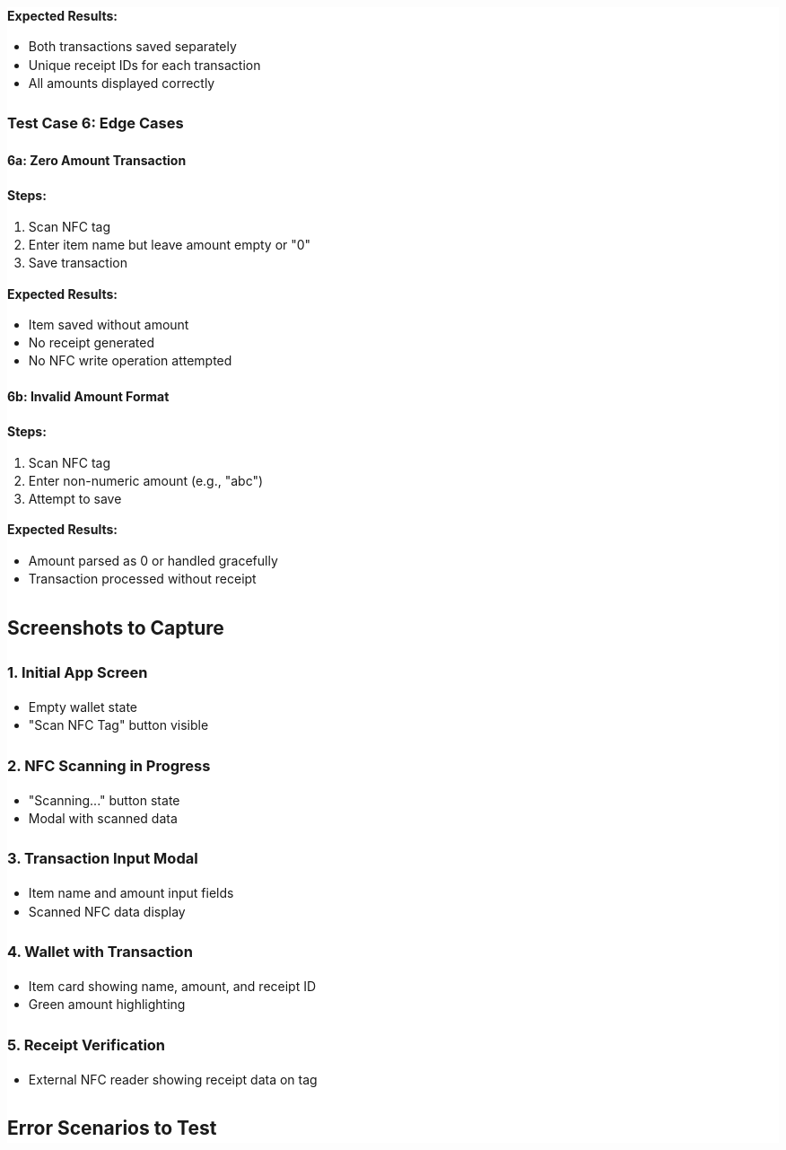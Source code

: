 **Expected Results:**
- Both transactions saved separately
- Unique receipt IDs for each transaction
- All amounts displayed correctly

### Test Case 6: Edge Cases

#### 6a: Zero Amount Transaction
**Steps:**
1. Scan NFC tag
2. Enter item name but leave amount empty or "0"
3. Save transaction

**Expected Results:**
- Item saved without amount
- No receipt generated
- No NFC write operation attempted

#### 6b: Invalid Amount Format
**Steps:**
1. Scan NFC tag
2. Enter non-numeric amount (e.g., "abc")
3. Attempt to save

**Expected Results:**
- Amount parsed as 0 or handled gracefully
- Transaction processed without receipt

## Screenshots to Capture

### 1. Initial App Screen
- Empty wallet state
- "Scan NFC Tag" button visible

### 2. NFC Scanning in Progress
- "Scanning..." button state
- Modal with scanned data

### 3. Transaction Input Modal
- Item name and amount input fields
- Scanned NFC data display

### 4. Wallet with Transaction
- Item card showing name, amount, and receipt ID
- Green amount highlighting

### 5. Receipt Verification
- External NFC reader showing receipt data on tag

## Error Scenarios to Test
